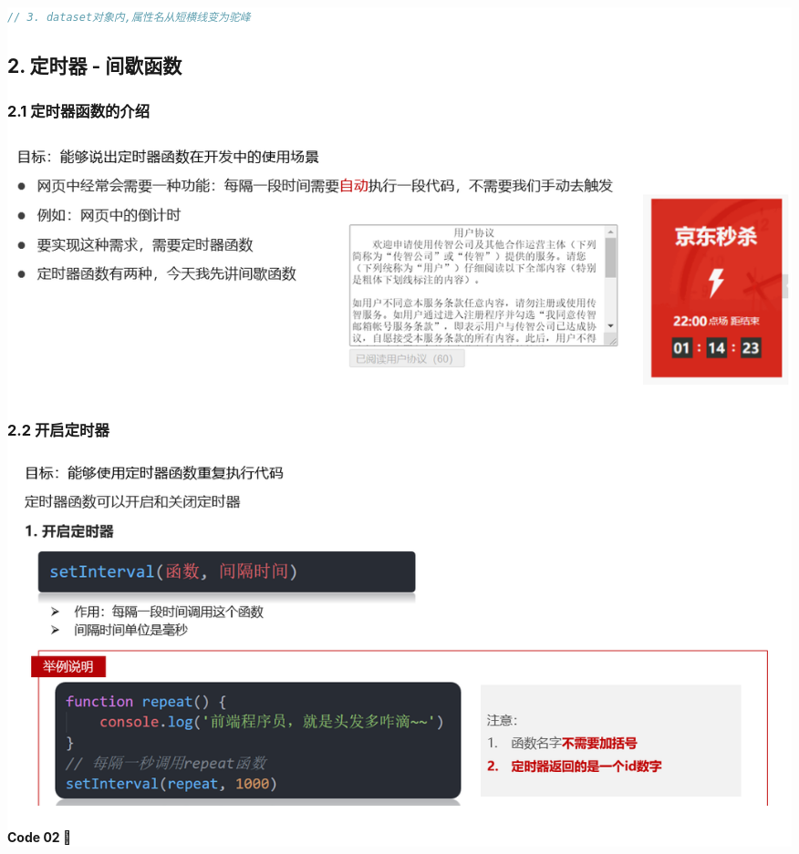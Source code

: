 ```js
// 3. dataset对象内,属性名从短横线变为驼峰
```



## 2. 定时器 - 间歇函数

### 2.1 定时器函数的介绍

![image-20220720112019377](imgs/image-20220720112019377.png)

### 2.2 开启定时器

![image-20220720112151279](imgs/image-20220720112151279.png)

#### Code 02 🚩
